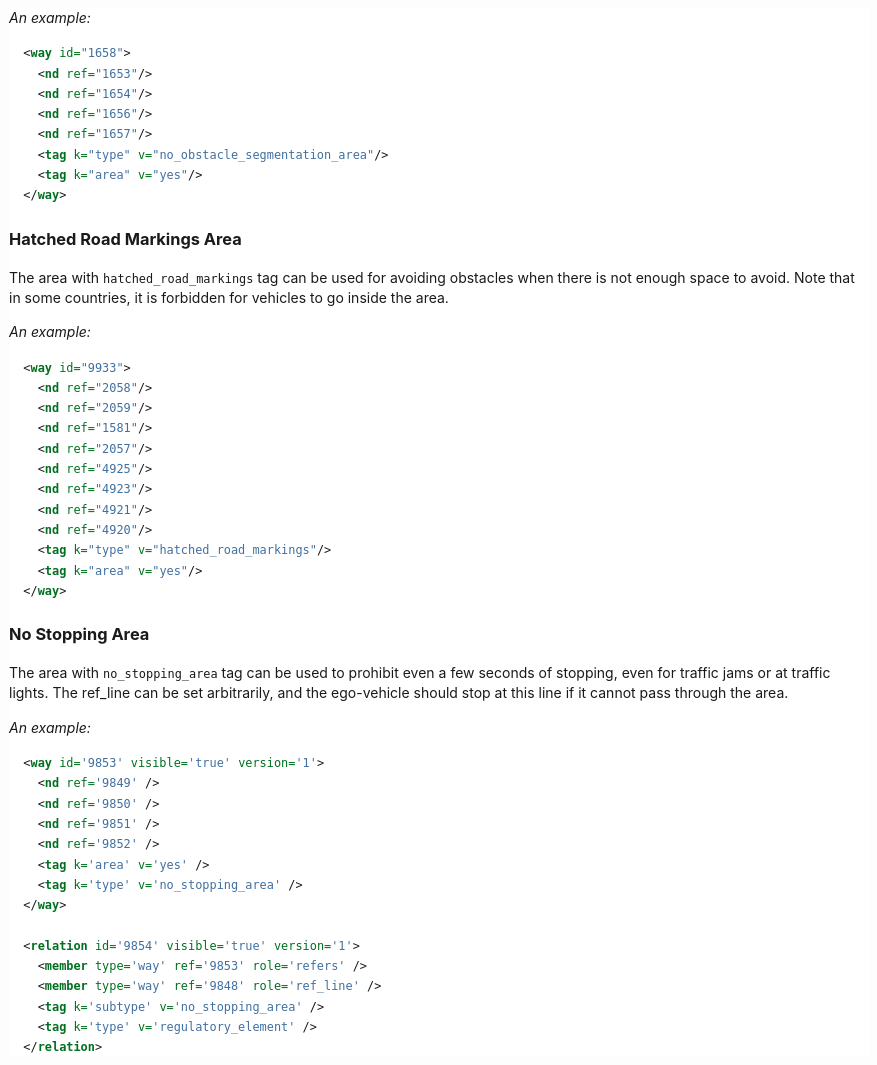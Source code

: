 _An example:_

```xml
  <way id="1658">
    <nd ref="1653"/>
    <nd ref="1654"/>
    <nd ref="1656"/>
    <nd ref="1657"/>
    <tag k="type" v="no_obstacle_segmentation_area"/>
    <tag k="area" v="yes"/>
  </way>
```

### Hatched Road Markings Area

The area with `hatched_road_markings` tag can be used for avoiding obstacles when there is not enough space to avoid.
Note that in some countries, it is forbidden for vehicles to go inside the area.

_An example:_

```xml
  <way id="9933">
    <nd ref="2058"/>
    <nd ref="2059"/>
    <nd ref="1581"/>
    <nd ref="2057"/>
    <nd ref="4925"/>
    <nd ref="4923"/>
    <nd ref="4921"/>
    <nd ref="4920"/>
    <tag k="type" v="hatched_road_markings"/>
    <tag k="area" v="yes"/>
  </way>
```

### No Stopping Area

The area with `no_stopping_area` tag can be used to prohibit even a few seconds of stopping, even for traffic jams or at traffic lights.
The ref_line can be set arbitrarily, and the ego-vehicle should stop at this line if it cannot pass through the area.

_An example:_

```xml
  <way id='9853' visible='true' version='1'>
    <nd ref='9849' />
    <nd ref='9850' />
    <nd ref='9851' />
    <nd ref='9852' />
    <tag k='area' v='yes' />
    <tag k='type' v='no_stopping_area' />
  </way>

  <relation id='9854' visible='true' version='1'>
    <member type='way' ref='9853' role='refers' />
    <member type='way' ref='9848' role='ref_line' />
    <tag k='subtype' v='no_stopping_area' />
    <tag k='type' v='regulatory_element' />
  </relation>
```
